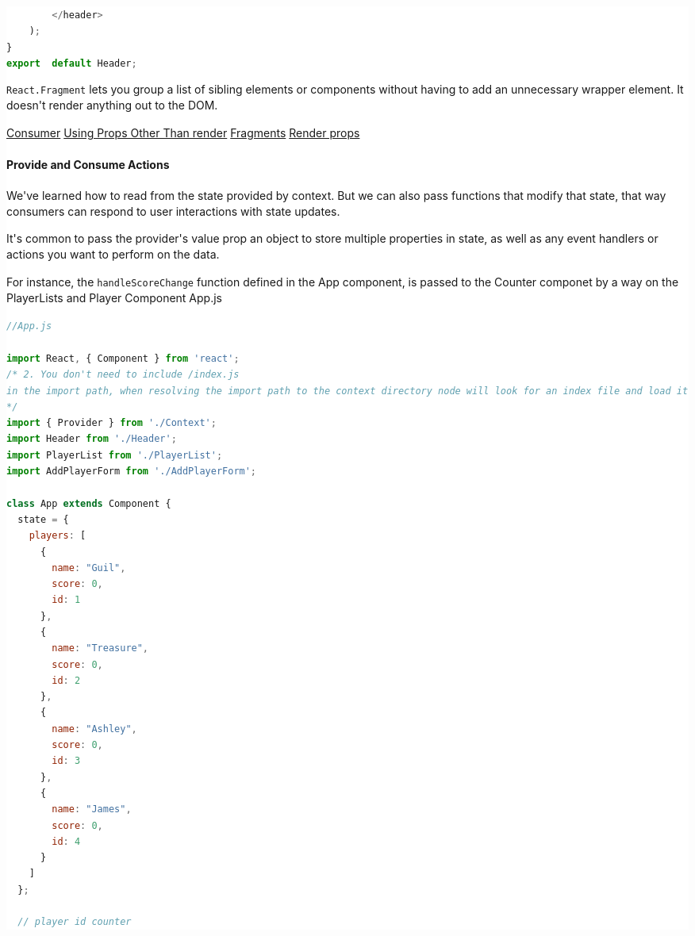 ```jsx
		</header>
	);
}
export  default Header;
```
`React.Fragment` lets you group a list of sibling elements or components without having to add an unnecessary wrapper element. It doesn't render anything out to the DOM.


[Consumer](https://reactjs.org/docs/context.html#consumer)
[Using Props Other Than render](https://reactjs.org/docs/render-props.html#using-props-other-than-render)
[Fragments](https://reactjs.org/docs/fragments.html)
[Render props](https://reactjs.org/docs/render-props.html)

#### Provide and Consume Actions
We've learned how to read from the state provided by context. But we can also pass functions that modify that state, that way consumers can respond to user interactions with state updates.

It's common to pass the provider's value prop an object to store multiple properties in state, as well as any event handlers or actions you want to perform on the data.

For instance, the `handleScoreChange` function defined in the App component, is passed to the Counter componet by a way on the PlayerLists and Player Component
App.js
```jsx
//App.js

import React, { Component } from 'react';
/* 2. You don't need to include /index.js
in the import path, when resolving the import path to the context directory node will look for an index file and load it
*/
import { Provider } from './Context';
import Header from './Header';
import PlayerList from './PlayerList';
import AddPlayerForm from './AddPlayerForm';

class App extends Component {
  state = {
    players: [
      {
        name: "Guil",
        score: 0,
        id: 1
      },
      {
        name: "Treasure",
        score: 0,
        id: 2
      },
      {
        name: "Ashley",
        score: 0,
        id: 3
      },
      {
        name: "James",
        score: 0,
        id: 4
      }
    ]
  };

  // player id counter
```